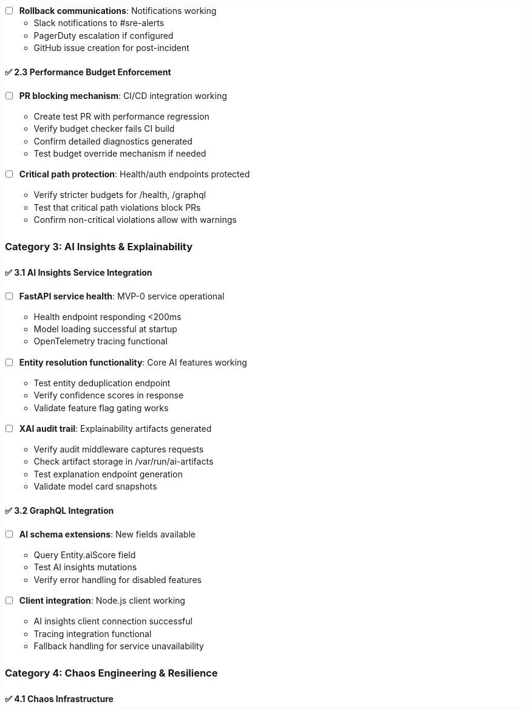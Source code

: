 - [ ] **Rollback communications**: Notifications working
  - Slack notifications to #sre-alerts
  - PagerDuty escalation if configured
  - GitHub issue creation for post-incident

#### ✅ **2.3 Performance Budget Enforcement**

- [ ] **PR blocking mechanism**: CI/CD integration working
  - Create test PR with performance regression
  - Verify budget checker fails CI build
  - Confirm detailed diagnostics generated
  - Test budget override mechanism if needed

- [ ] **Critical path protection**: Health/auth endpoints protected
  - Verify stricter budgets for /health, /graphql
  - Test that critical path violations block PRs
  - Confirm non-critical violations allow with warnings

### **Category 3: AI Insights & Explainability**

#### ✅ **3.1 AI Insights Service Integration**

- [ ] **FastAPI service health**: MVP-0 service operational
  - Health endpoint responding <200ms
  - Model loading successful at startup
  - OpenTelemetry tracing functional

- [ ] **Entity resolution functionality**: Core AI features working
  - Test entity deduplication endpoint
  - Verify confidence scores in response
  - Validate feature flag gating works

- [ ] **XAI audit trail**: Explainability artifacts generated
  - Verify audit middleware captures requests
  - Check artifact storage in /var/run/ai-artifacts
  - Test explanation endpoint generation
  - Validate model card snapshots

#### ✅ **3.2 GraphQL Integration**

- [ ] **AI schema extensions**: New fields available
  - Query Entity.aiScore field
  - Test AI insights mutations
  - Verify error handling for disabled features

- [ ] **Client integration**: Node.js client working
  - AI insights client connection successful
  - Tracing integration functional
  - Fallback handling for service unavailability

### **Category 4: Chaos Engineering & Resilience**

#### ✅ **4.1 Chaos Infrastructure**
